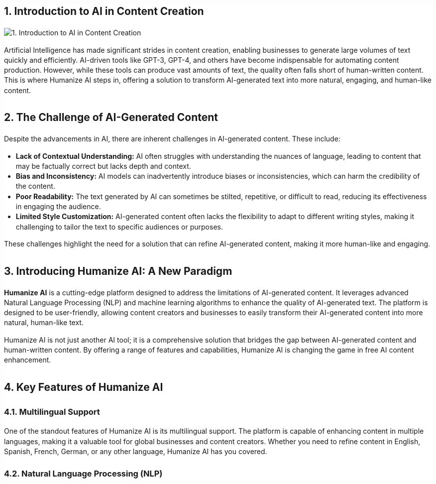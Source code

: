 
## 1. Introduction to AI in Content Creation

![1. Introduction to AI in Content Creation](/images/17.jpeg)


Artificial Intelligence has made significant strides in content creation, enabling businesses to generate large volumes of text quickly and efficiently. AI-driven tools like GPT-3, GPT-4, and others have become indispensable for automating content production. However, while these tools can produce vast amounts of text, the quality often falls short of human-written content. This is where Humanize AI steps in, offering a solution to transform AI-generated text into more natural, engaging, and human-like content.

## 2. The Challenge of AI-Generated Content

Despite the advancements in AI, there are inherent challenges in AI-generated content. These include:

- **Lack of Contextual Understanding:** AI often struggles with understanding the nuances of language, leading to content that may be factually correct but lacks depth and context.
- **Bias and Inconsistency:** AI models can inadvertently introduce biases or inconsistencies, which can harm the credibility of the content.
- **Poor Readability:** The text generated by AI can sometimes be stilted, repetitive, or difficult to read, reducing its effectiveness in engaging the audience.
- **Limited Style Customization:** AI-generated content often lacks the flexibility to adapt to different writing styles, making it challenging to tailor the text to specific audiences or purposes.

These challenges highlight the need for a solution that can refine AI-generated content, making it more human-like and engaging.

## 3. Introducing Humanize AI: A New Paradigm

**Humanize AI** is a cutting-edge platform designed to address the limitations of AI-generated content. It leverages advanced Natural Language Processing (NLP) and machine learning algorithms to enhance the quality of AI-generated text. The platform is designed to be user-friendly, allowing content creators and businesses to easily transform their AI-generated content into more natural, human-like text.

Humanize AI is not just another AI tool; it is a comprehensive solution that bridges the gap between AI-generated content and human-written content. By offering a range of features and capabilities, Humanize AI is changing the game in free AI content enhancement.

## 4. Key Features of Humanize AI

### 4.1. Multilingual Support

One of the standout features of Humanize AI is its multilingual support. The platform is capable of enhancing content in multiple languages, making it a valuable tool for global businesses and content creators. Whether you need to refine content in English, Spanish, French, German, or any other language, Humanize AI has you covered.

### 4.2. Natural Language Processing (NLP)
